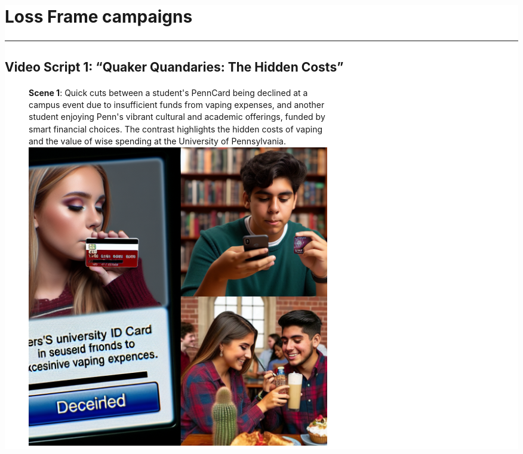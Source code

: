 # Loss Frame campaigns


---
## Video Script 1: “Quaker Quandaries: The Hidden Costs”
<figure style="width:500px">
    <figcaption><b>Scene 1</b>: Quick cuts between a student's PennCard being declined at a campus event due to insufficient funds from vaping expenses, and another student enjoying Penn's vibrant cultural and academic offerings, funded by smart financial choices. The contrast highlights the hidden costs of vaping and the value of wise spending at the University of Pennsylvania.</figcaption>
    <img src="generated_img_1.scene1.png" width="500px"/>
</figure>

